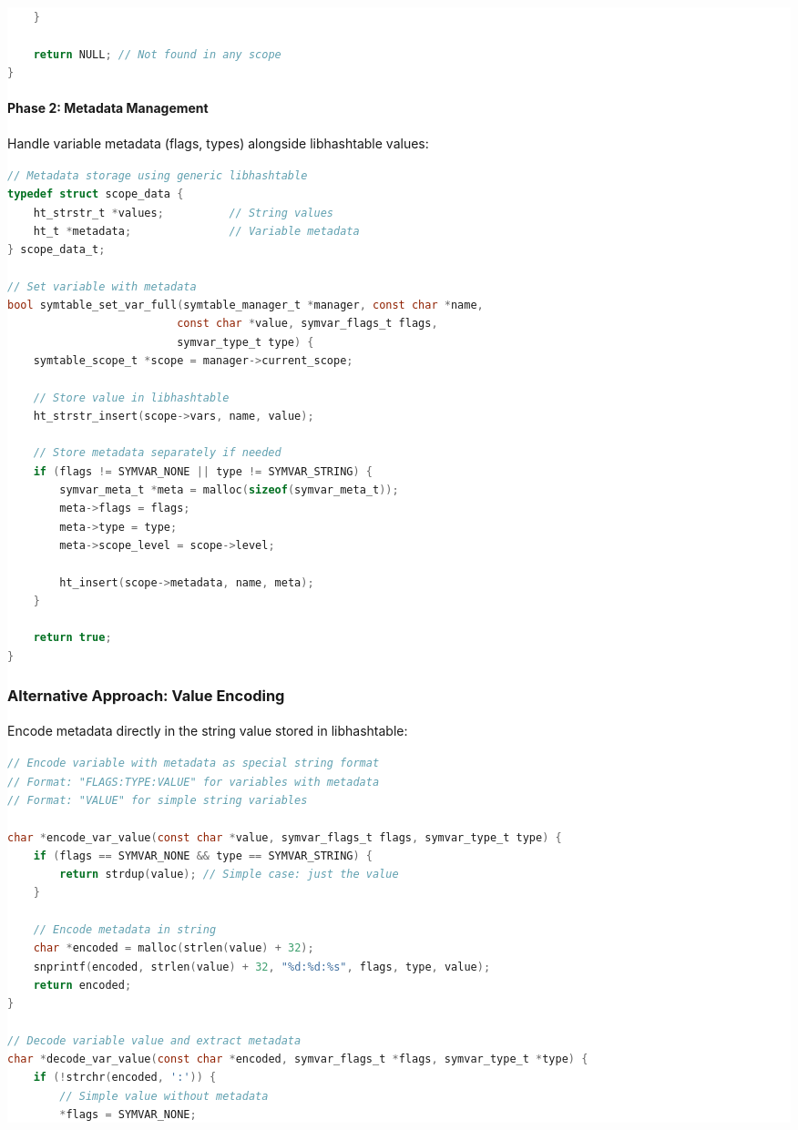 ```c
    }
    
    return NULL; // Not found in any scope
}
```

#### **Phase 2: Metadata Management**

Handle variable metadata (flags, types) alongside libhashtable values:

```c
// Metadata storage using generic libhashtable
typedef struct scope_data {
    ht_strstr_t *values;          // String values
    ht_t *metadata;               // Variable metadata
} scope_data_t;

// Set variable with metadata
bool symtable_set_var_full(symtable_manager_t *manager, const char *name, 
                          const char *value, symvar_flags_t flags, 
                          symvar_type_t type) {
    symtable_scope_t *scope = manager->current_scope;
    
    // Store value in libhashtable
    ht_strstr_insert(scope->vars, name, value);
    
    // Store metadata separately if needed
    if (flags != SYMVAR_NONE || type != SYMVAR_STRING) {
        symvar_meta_t *meta = malloc(sizeof(symvar_meta_t));
        meta->flags = flags;
        meta->type = type;
        meta->scope_level = scope->level;
        
        ht_insert(scope->metadata, name, meta);
    }
    
    return true;
}
```

### **Alternative Approach: Value Encoding**

Encode metadata directly in the string value stored in libhashtable:

```c
// Encode variable with metadata as special string format
// Format: "FLAGS:TYPE:VALUE" for variables with metadata
// Format: "VALUE" for simple string variables

char *encode_var_value(const char *value, symvar_flags_t flags, symvar_type_t type) {
    if (flags == SYMVAR_NONE && type == SYMVAR_STRING) {
        return strdup(value); // Simple case: just the value
    }
    
    // Encode metadata in string
    char *encoded = malloc(strlen(value) + 32);
    snprintf(encoded, strlen(value) + 32, "%d:%d:%s", flags, type, value);
    return encoded;
}

// Decode variable value and extract metadata
char *decode_var_value(const char *encoded, symvar_flags_t *flags, symvar_type_t *type) {
    if (!strchr(encoded, ':')) {
        // Simple value without metadata
        *flags = SYMVAR_NONE;
```